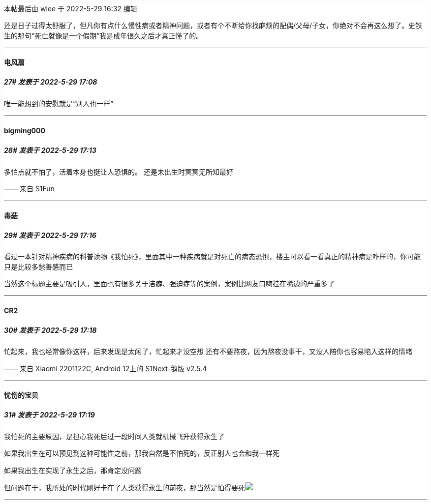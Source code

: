  本帖最后由 wlee 于 2022-5-29 16:32 编辑 

还是日子过得太舒服了，但凡你有点什么慢性病或者精神问题，或者有个不断给你找麻烦的配偶/父母/子女，你绝对不会再这么想了。史铁生的那句“死亡就像是一个假期”我是成年很久之后才真正懂了的。

*****

####  电风扇  
##### 27#       发表于 2022-5-29 17:08

唯一能想到的安慰就是“别人也一样”

*****

####  bigming000  
##### 28#       发表于 2022-5-29 17:13

多怕点就不怕了，活着本身也挺让人恐惧的。
还是未出生时冥冥无所知最好

—— 来自 [S1Fun](https://s1fun.koalcat.com)

*****

####  毒菇  
##### 29#       发表于 2022-5-29 17:16

看过一本针对精神疾病的科普读物《我怕死》，里面其中一种疾病就是对死亡的病态恐惧，楼主可以看一看真正的精神病是咋样的，你可能只是比较多愁善感而已

当然这个标题主要是吸引人，里面也有很多关于洁癖、强迫症等的案例，案例比网友口嗨挂在嘴边的严重多了

*****

####  CR2  
##### 30#       发表于 2022-5-29 17:18

忙起来，我也经常像你这样，后来发现是太闲了，忙起来才没空想
还有不要熬夜，因为熬夜没事干，又没人陪你也容易陷入这样的情绪

—— 来自 Xiaomi 2201122C, Android 12上的 [S1Next-鹅版](https://github.com/ykrank/S1-Next/releases) v2.5.4



*****

####  忧伤的宝贝  
##### 31#       发表于 2022-5-29 17:19

我怕死的主要原因，是担心我死后过一段时间人类就机械飞升获得永生了

如果我出生在可以预见到这种可能性之前，那我自然是不怕死的，反正别人也会和我一样死

如果我出生在实现了永生之后，那肯定没问题

但问题在于，我所处的时代刚好卡在了人类获得永生的前夜，那当然是怕得要死<img src="https://static.saraba1st.com/image/smiley/face2017/135.png" referrerpolicy="no-referrer">

*****
